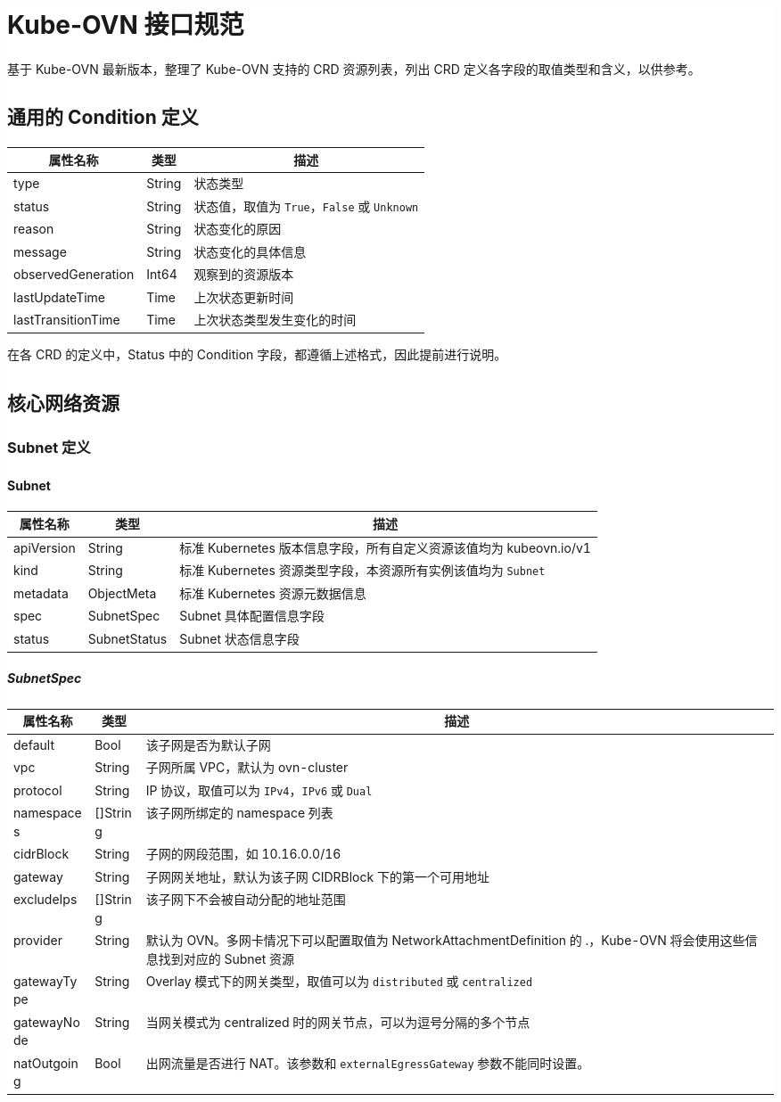 # Kube-OVN 接口规范

基于 Kube-OVN 最新版本，整理了 Kube-OVN 支持的 CRD 资源列表，列出 CRD 定义各字段的取值类型和含义，以供参考。

## 通用的 Condition 定义

| 属性名称 | 类型 | 描述 |
| --- | --- | --- |
| type | String | 状态类型 |
| status | String | 状态值，取值为 `True`，`False` 或 `Unknown` |
| reason | String | 状态变化的原因 |
| message | String | 状态变化的具体信息 |
| observedGeneration | Int64 | 观察到的资源版本 |
| lastUpdateTime | Time | 上次状态更新时间 |
| lastTransitionTime | Time | 上次状态类型发生变化的时间 |

在各 CRD 的定义中，Status 中的 Condition 字段，都遵循上述格式，因此提前进行说明。

## 核心网络资源

### Subnet 定义

#### Subnet

| 属性名称 | 类型 | 描述 |
| --- | --- | --- |
| apiVersion | String | 标准 Kubernetes 版本信息字段，所有自定义资源该值均为 kubeovn.io/v1 |
| kind | String | 标准 Kubernetes 资源类型字段，本资源所有实例该值均为 `Subnet` |
| metadata | ObjectMeta | 标准 Kubernetes 资源元数据信息 |
| spec | SubnetSpec | Subnet 具体配置信息字段 |
| status | SubnetStatus | Subnet 状态信息字段 |

##### SubnetSpec

| 属性名称 | 类型 | 描述 |
| --- | --- | --- |
| default | Bool | 该子网是否为默认子网 |
| vpc | String | 子网所属 VPC，默认为 ovn-cluster |
| protocol | String | IP 协议，取值可以为 `IPv4`，`IPv6` 或 `Dual` |
| namespaces | []String | 该子网所绑定的 namespace 列表 |
| cidrBlock | String | 子网的网段范围，如 10.16.0.0/16 |
| gateway | String | 子网网关地址，默认为该子网 CIDRBlock 下的第一个可用地址 |
| excludeIps | []String | 该子网下不会被自动分配的地址范围 |
| provider | String | 默认为 OVN。多网卡情况下可以配置取值为 NetworkAttachmentDefinition 的 <name>.<namespace>，Kube-OVN 将会使用这些信息找到对应的 Subnet 资源 |
| gatewayType | String | Overlay 模式下的网关类型，取值可以为 `distributed` 或 `centralized` |
| gatewayNode | String | 当网关模式为 centralized 时的网关节点，可以为逗号分隔的多个节点 |
| natOutgoing | Bool | 出网流量是否进行 NAT。该参数和 `externalEgressGateway` 参数不能同时设置。 |